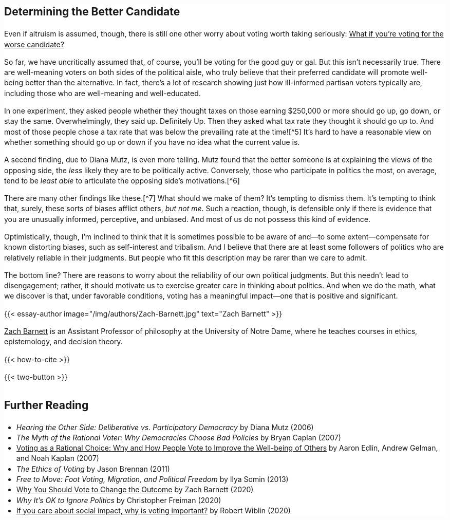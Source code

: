 ## Determining the Better Candidate

Even if altruism is assumed, though, there is still one other worry about voting worth taking seriously: [What if you’re voting for the worse candidate?](https://80000hours.org/articles/is-voting-important/#what-if-youre-wrong)

So far, we have uncritically assumed that, of course, you’ll be voting for the good guy or gal. But this isn’t necessarily true. There are well-meaning voters on both sides of the political aisle, who truly believe that their preferred candidate will promote well-being better than the alternative. In fact, there’s a lot of research showing just how ill-informed partisan voters typically are, including those who are well-meaning and well-educated.

In one experiment, they asked people whether they thought taxes on those earning $250,000 or more should go up, go down, or stay the same. Overwhelmingly, they said up. Definitely Up. Then they asked what tax rate they thought it should go up to. And most of those people chose a tax rate that was below the prevailing rate at the time![^5] It’s hard to have a reasonable view on whether something should go up or down if you have no idea what the current value is.

A second finding, due to Diana Mutz, is even more telling. Mutz found that the better someone is at explaining the views of the opposing side, the _less_ likely they are to be politically active. Conversely, those who participate in politics the most, on average, tend to be _least able_ to articulate the opposing side’s motivations.[^6]

There are many other findings like these.[^7] What should we make of them? It’s tempting to dismiss them. It’s tempting to think that, surely, these sorts of biases afflict others, _but not me_. Such a reaction, though, is defensible only if there is evidence that you are unusually informed, perceptive, and unbiased. And most of us do not possess this kind of evidence.

Optimistically, though, I’m inclined to think that it is sometimes possible to be aware of and—to some extent—compensate for known distorting biases, such as self-interest and tribalism. And I believe that there are at least some followers of politics who are relatively reliable in their judgments. But people who fit this description may be rarer than we care to admit.

The bottom line? There are reasons to worry about the reliability of our own political judgments. But this needn’t lead to disengagement; rather, it should motivate us to exercise greater care in thinking about politics. And when we do the math, what we discover is that, under favorable conditions, voting has a meaningful impact—one that is positive and significant.

{{< essay-author
     image="/img/authors/Zach-Barnett.jpg"
     text="Zach Barnett" >}}

[Zach Barnett](https://sites.google.com/view/zachbarnett) is an Assistant Professor of philosophy at the University of Notre Dame, where he teaches courses in ethics, epistemology, and decision theory.

{{< how-to-cite >}}

{{< two-button >}}

## Further Reading

- _Hearing the Other Side: Deliberative vs. Participatory Democracy_ by Diana Mutz (2006)
- _The Myth of the Rational Voter: Why Democracies Choose Bad Policies_ by Bryan Caplan (2007)
- [Voting as a Rational Choice: Why and How People Vote to Improve the Well-being of Others](https://doi.org/10.1177/1043463107077384) by Aaron Edlin, Andrew Gelman, and Noah Kaplan (2007)
- _The Ethics of Voting_ by Jason Brennan (2011)
- _Free to Move: Foot Voting, Migration, and Political Freedom_ by Ilya Somin (2013)
- [Why You Should Vote to Change the Outcome](https://doi.org/10.1111/papa.12177) by Zach Barnett (2020)
- _Why It’s OK to Ignore Politics_ by Christopher Freiman (2020)
- [If you care about social impact, why is voting important?](https://80000hours.org/articles/is-voting-important/) by Robert Wiblin (2020)
